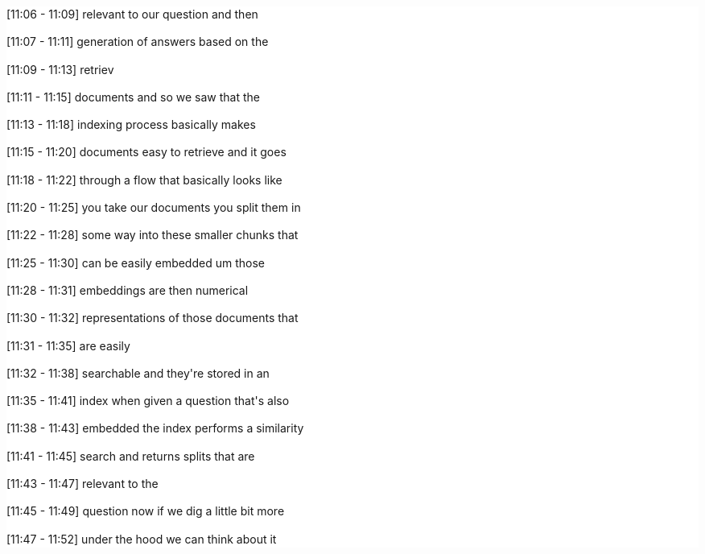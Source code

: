 [11:06 - 11:09]
relevant to our question and then

[11:07 - 11:11]
generation of answers based on the

[11:09 - 11:13]
retriev

[11:11 - 11:15]
documents and so we saw that the

[11:13 - 11:18]
indexing process basically makes

[11:15 - 11:20]
documents easy to retrieve and it goes

[11:18 - 11:22]
through a flow that basically looks like

[11:20 - 11:25]
you take our documents you split them in

[11:22 - 11:28]
some way into these smaller chunks that

[11:25 - 11:30]
can be easily embedded um those

[11:28 - 11:31]
embeddings are then numerical

[11:30 - 11:32]
representations of those documents that

[11:31 - 11:35]
are easily

[11:32 - 11:38]
searchable and they're stored in an

[11:35 - 11:41]
index when given a question that's also

[11:38 - 11:43]
embedded the index performs a similarity

[11:41 - 11:45]
search and returns splits that are

[11:43 - 11:47]
relevant to the

[11:45 - 11:49]
question now if we dig a little bit more

[11:47 - 11:52]
under the hood we can think about it
